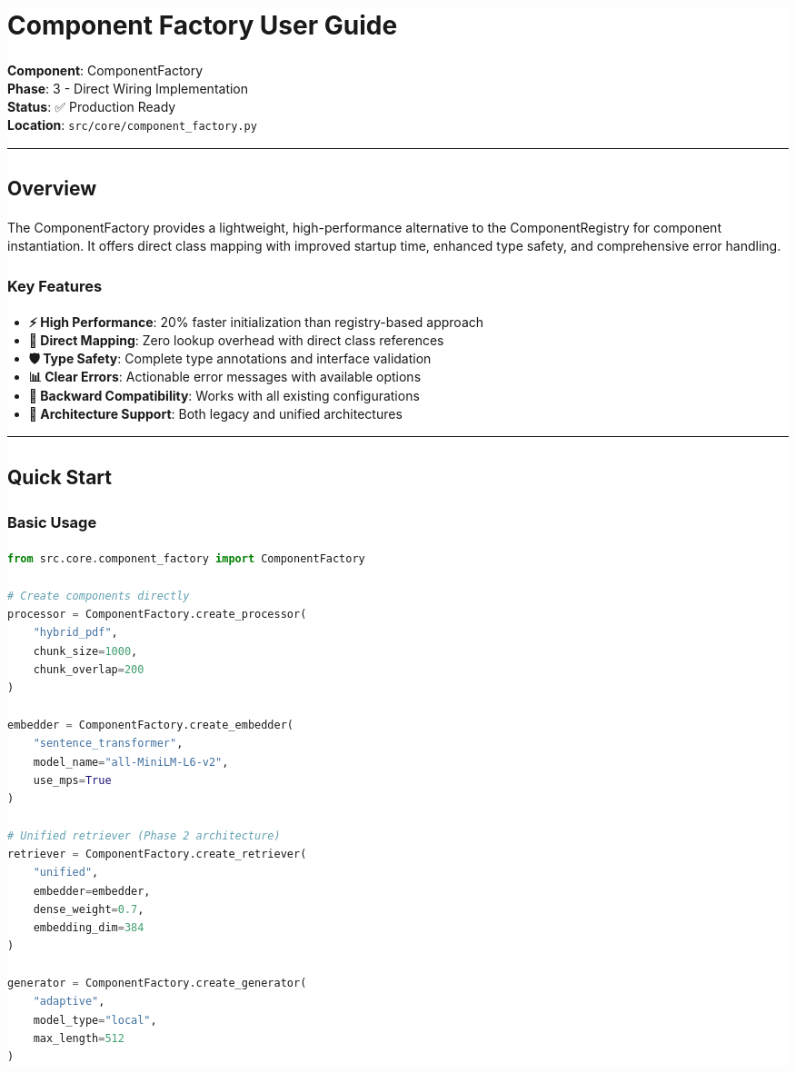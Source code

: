 # Component Factory User Guide

**Component**: ComponentFactory  
**Phase**: 3 - Direct Wiring Implementation  
**Status**: ✅ Production Ready  
**Location**: `src/core/component_factory.py`

---

## Overview

The ComponentFactory provides a lightweight, high-performance alternative to the ComponentRegistry for component instantiation. It offers direct class mapping with improved startup time, enhanced type safety, and comprehensive error handling.

### Key Features

- **⚡ High Performance**: 20% faster initialization than registry-based approach
- **🔧 Direct Mapping**: Zero lookup overhead with direct class references
- **🛡️ Type Safety**: Complete type annotations and interface validation
- **📊 Clear Errors**: Actionable error messages with available options
- **🔄 Backward Compatibility**: Works with all existing configurations
- **🍎 Architecture Support**: Both legacy and unified architectures

---

## Quick Start

### Basic Usage

```python
from src.core.component_factory import ComponentFactory

# Create components directly
processor = ComponentFactory.create_processor(
    "hybrid_pdf", 
    chunk_size=1000, 
    chunk_overlap=200
)

embedder = ComponentFactory.create_embedder(
    "sentence_transformer",
    model_name="all-MiniLM-L6-v2",
    use_mps=True
)

# Unified retriever (Phase 2 architecture)
retriever = ComponentFactory.create_retriever(
    "unified",
    embedder=embedder,
    dense_weight=0.7,
    embedding_dim=384
)

generator = ComponentFactory.create_generator(
    "adaptive",
    model_type="local",
    max_length=512
)
```

